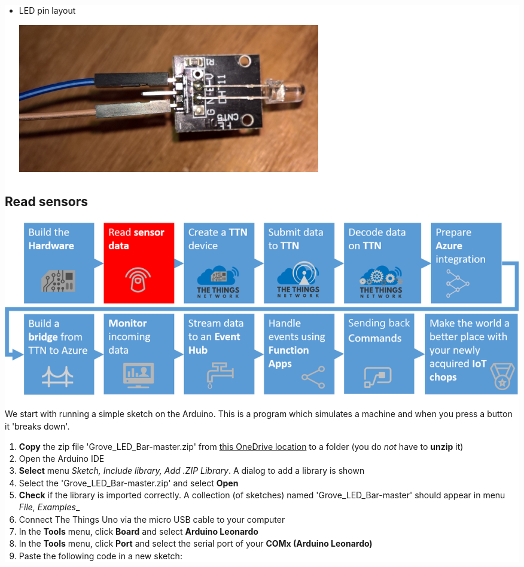 * LED pin layout 

   ![alt tag](img/TheThingsNetwork/node-led.jpg)

## Read sensors

![alt tag](img/msft/Picture03-read-sensor-data.png)

We start with running a simple sketch on the Arduino. This is a program which simulates a machine and when you press a button it 'breaks down'.

1. **Copy** the zip file 'Grove_LED_Bar-master.zip' from [this OneDrive location](https://aka.ms/workshopiot) to a folder (you do _not_ have to **unzip** it)
2. Open the Arduino IDE
3. **Select** menu _Sketch, Include library, Add .ZIP Library_. A dialog to add a library is shown
4. Select the 'Grove_LED_Bar-master.zip' and select **Open**
5. **Check** if the library is imported correctly. A collection (of sketches) named 'Grove_LED_Bar-master' should appear in menu _File, Examples__
6. Connect The Things Uno via the micro USB cable to your computer
7. In the **Tools** menu, click **Board** and select **Arduino Leonardo**
8. In the **Tools** menu, click **Port** and select the serial port of your **COMx (Arduino Leonardo)**
9. Paste the following code in a new sketch:
